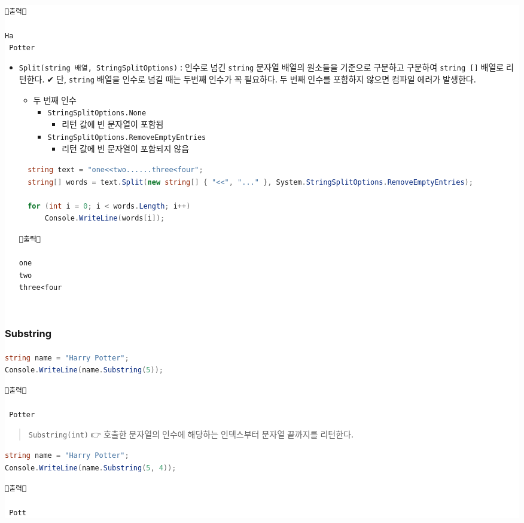   ```
  💎출력💎

  Ha
   Potter
  ```
- `Split(string 배열, StringSplitOptions)` : 인수로 넘긴 `string` 문자열 배열의 원소들을 기준으로 구분하고 구분하여 `string []` 배열로 리턴한다. ✔ 단, `string` 배열을 인수로 넘길 때는 두번째 인수가 꼭 필요하다. 두 번째 인수를 포함하지 않으면 컴파일 에러가 발생한다.
  - 두 번째 인수
    - `StringSplitOptions.None`
      - 리턴 값에 빈 문자열이 포함됨
    - `StringSplitOptions.RemoveEmptyEntries`
      - 리턴 값에 빈 문자열이 포함되지 않음

  ```c#
    string text = "one<<two......three<four";
    string[] words = text.Split(new string[] { "<<", "..." }, System.StringSplitOptions.RemoveEmptyEntries);

    for (int i = 0; i < words.Length; i++)
        Console.WriteLine(words[i]);
  ```
  ```
  💎출력💎

  one
  two
  three<four
  ```

<br>

### Substring

```c#
string name = "Harry Potter";
Console.WriteLine(name.Substring(5));
```
```
💎출력💎

 Potter
```

> `Substring(int)` 👉 호출한 문자열의 인수에 해당하는 인덱스부터 문자열 끝까지를 리턴한다.

```c#
string name = "Harry Potter";
Console.WriteLine(name.Substring(5, 4));
```
```
💎출력💎

 Pott
```
